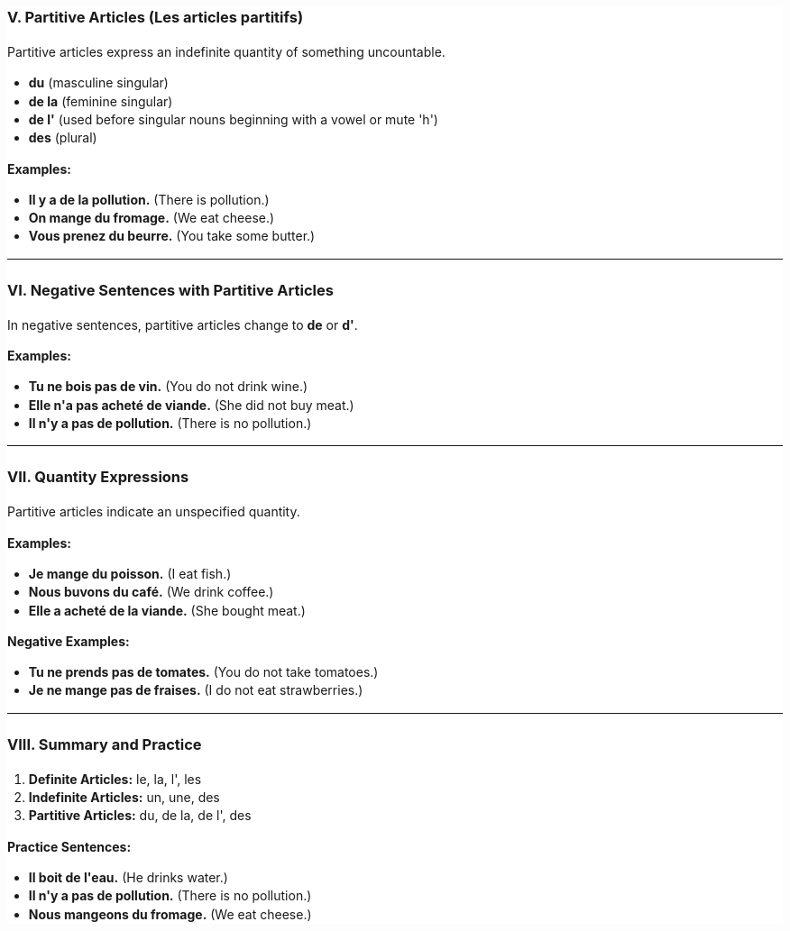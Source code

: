 
### **V. Partitive Articles (Les articles partitifs)**

Partitive articles express an indefinite quantity of something uncountable.

- **du** (masculine singular)
- **de la** (feminine singular)
- **de l'** (used before singular nouns beginning with a vowel or mute 'h')
- **des** (plural)

**Examples:**

- **Il y a de la pollution.** (There is pollution.)
- **On mange du fromage.** (We eat cheese.)
- **Vous prenez du beurre.** (You take some butter.)

---

### **VI. Negative Sentences with Partitive Articles**

In negative sentences, partitive articles change to **de** or **d'**.

**Examples:**

- **Tu ne bois pas de vin.** (You do not drink wine.)
- **Elle n'a pas acheté de viande.** (She did not buy meat.)
- **Il n'y a pas de pollution.** (There is no pollution.)

---

### **VII. Quantity Expressions**

Partitive articles indicate an unspecified quantity.

**Examples:**

- **Je mange du poisson.** (I eat fish.)
- **Nous buvons du café.** (We drink coffee.)
- **Elle a acheté de la viande.** (She bought meat.)

**Negative Examples:**

- **Tu ne prends pas de tomates.** (You do not take tomatoes.)
- **Je ne mange pas de fraises.** (I do not eat strawberries.)

---

### **VIII. Summary and Practice**

1. **Definite Articles:** le, la, l', les
2. **Indefinite Articles:** un, une, des
3. **Partitive Articles:** du, de la, de l', des

**Practice Sentences:**

- **Il boit de l'eau.** (He drinks water.)
- **Il n'y a pas de pollution.** (There is no pollution.)
- **Nous mangeons du fromage.** (We eat cheese.)
